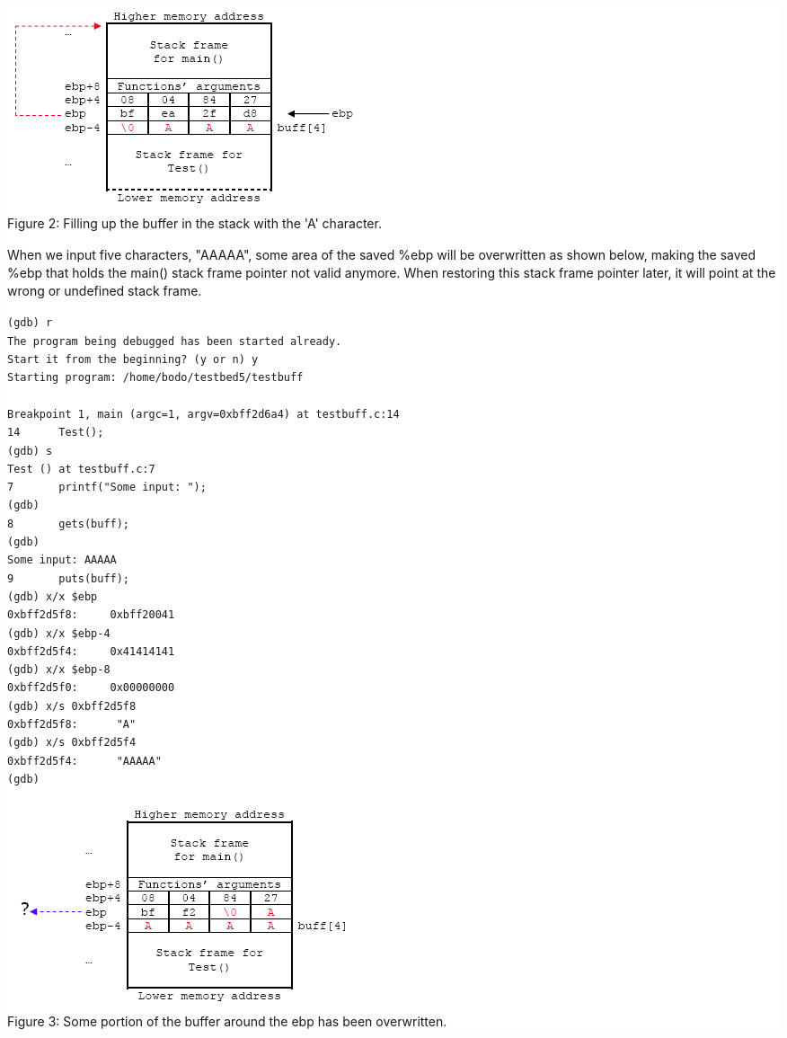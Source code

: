 <img src="images/image049.png" /><br />
Figure 2: Filling up the buffer in the stack with the 'A' character.

When we input five characters, "AAAAA", some area of the saved %ebp will be overwritten as shown below, making the saved %ebp that holds the main() stack frame pointer not valid anymore. When restoring this stack frame pointer later, it will point at the wrong or undefined stack frame.

```
(gdb) r
The program being debugged has been started already.
Start it from the beginning? (y or n) y
Starting program: /home/bodo/testbed5/testbuff

Breakpoint 1, main (argc=1, argv=0xbff2d6a4) at testbuff.c:14
14      Test();
(gdb) s
Test () at testbuff.c:7
7       printf("Some input: ");
(gdb)
8       gets(buff);
(gdb)
Some input: AAAAA
9       puts(buff);
(gdb) x/x $ebp
0xbff2d5f8:     0xbff20041
(gdb) x/x $ebp-4
0xbff2d5f4:     0x41414141
(gdb) x/x $ebp-8
0xbff2d5f0:     0x00000000
(gdb) x/s 0xbff2d5f8
0xbff2d5f8:      "A"
(gdb) x/s 0xbff2d5f4
0xbff2d5f4:      "AAAAA"
(gdb)
```

<img src="images/image050.png" /><br />
Figure 3: Some portion of the buffer around the ebp has been overwritten.
